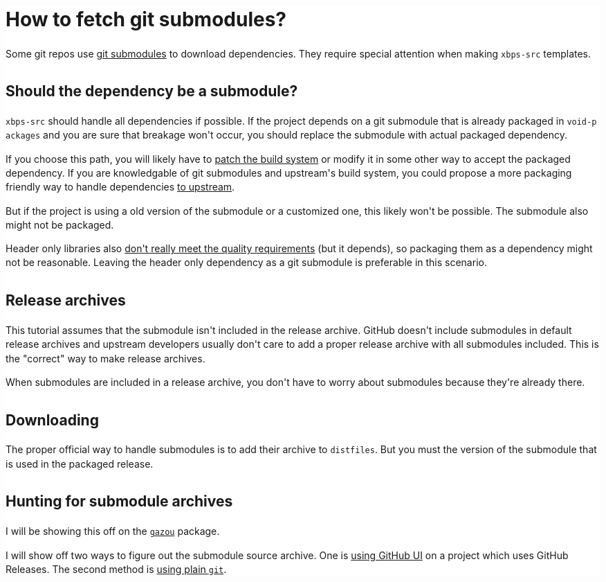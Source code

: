 # How to fetch git submodules?
Some git repos use [git
submodules](https://git-scm.com/book/en/v2/Git-Tools-Submodules) to download
dependencies. They require special attention when making `xbps-src` templates.



## Should the dependency be a submodule?
`xbps-src` should handle all dependencies if possible. If the project depends on
a git submodule that is already packaged in `void-packages` and you are sure
that breakage won't occur, you should replace the submodule with actual packaged
dependency.

If you choose this path, you will likely have to [patch the build
system](packaging-j4-dmenu-desktop.md#when-their-build-system-is-broken) or
modify it in some other way to accept the packaged dependency. If you are
knowledgable of git submodules and upstream's build system, you could propose a
more packaging friendly way to handle dependencies [to
upstream](troubleshooting.md#notifying-upstream).

But if the project is using a old version of the submodule or a customized one,
this likely won't be possible. The submodule also might not be packaged.

Header only libraries also [don't really meet the quality
requirements](packaging-j4-dmenu-desktop.md#quality-requirements) (but it
depends), so packaging them as a dependency might not be reasonable. Leaving the
header only dependency as a git submodule is preferable in this scenario.

## Release archives
This tutorial assumes that the submodule isn't included in the release archive.
GitHub doesn't include submodules in default release archives and upstream
developers usually don't care to add a proper release archive with all
submodules included. This is the "correct" way to make release archives.

When submodules are included in a release archive, you don't have to worry about
submodules because they're already there.

## Downloading
The proper official way to handle submodules is to add their archive to
`distfiles`. But you must the version of the submodule that is used in the
packaged release.

## Hunting for submodule archives
I will be showing this off on the
[`gazou`](https://github.com/void-linux/void-packages/blob/3ddc63b10ff4f7a574996a3a43952c39c732101f/srcpkgs/gazou/template)
package.

I will show off two ways to figure out the submodule source archive. One is
[using GitHub UI](#using-github-ui) on a project which uses GitHub Releases. The
second method is [using plain `git`](#using-git).
